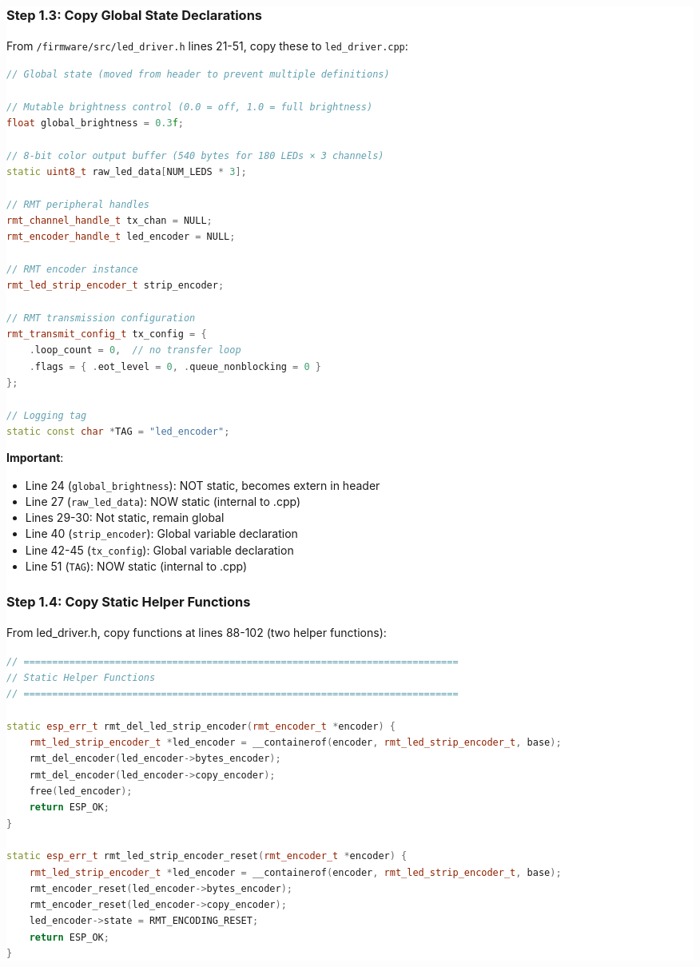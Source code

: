 ### Step 1.3: Copy Global State Declarations

From `/firmware/src/led_driver.h` lines 21-51, copy these to `led_driver.cpp`:

```cpp
// Global state (moved from header to prevent multiple definitions)

// Mutable brightness control (0.0 = off, 1.0 = full brightness)
float global_brightness = 0.3f;

// 8-bit color output buffer (540 bytes for 180 LEDs × 3 channels)
static uint8_t raw_led_data[NUM_LEDS * 3];

// RMT peripheral handles
rmt_channel_handle_t tx_chan = NULL;
rmt_encoder_handle_t led_encoder = NULL;

// RMT encoder instance
rmt_led_strip_encoder_t strip_encoder;

// RMT transmission configuration
rmt_transmit_config_t tx_config = {
    .loop_count = 0,  // no transfer loop
    .flags = { .eot_level = 0, .queue_nonblocking = 0 }
};

// Logging tag
static const char *TAG = "led_encoder";
```

**Important**:
- Line 24 (`global_brightness`): NOT static, becomes extern in header
- Line 27 (`raw_led_data`): NOW static (internal to .cpp)
- Lines 29-30: Not static, remain global
- Line 40 (`strip_encoder`): Global variable declaration
- Line 42-45 (`tx_config`): Global variable declaration
- Line 51 (`TAG`): NOW static (internal to .cpp)

### Step 1.4: Copy Static Helper Functions

From led_driver.h, copy functions at lines 88-102 (two helper functions):

```cpp
// ============================================================================
// Static Helper Functions
// ============================================================================

static esp_err_t rmt_del_led_strip_encoder(rmt_encoder_t *encoder) {
    rmt_led_strip_encoder_t *led_encoder = __containerof(encoder, rmt_led_strip_encoder_t, base);
    rmt_del_encoder(led_encoder->bytes_encoder);
    rmt_del_encoder(led_encoder->copy_encoder);
    free(led_encoder);
    return ESP_OK;
}

static esp_err_t rmt_led_strip_encoder_reset(rmt_encoder_t *encoder) {
    rmt_led_strip_encoder_t *led_encoder = __containerof(encoder, rmt_led_strip_encoder_t, base);
    rmt_encoder_reset(led_encoder->bytes_encoder);
    rmt_encoder_reset(led_encoder->copy_encoder);
    led_encoder->state = RMT_ENCODING_RESET;
    return ESP_OK;
}
```

